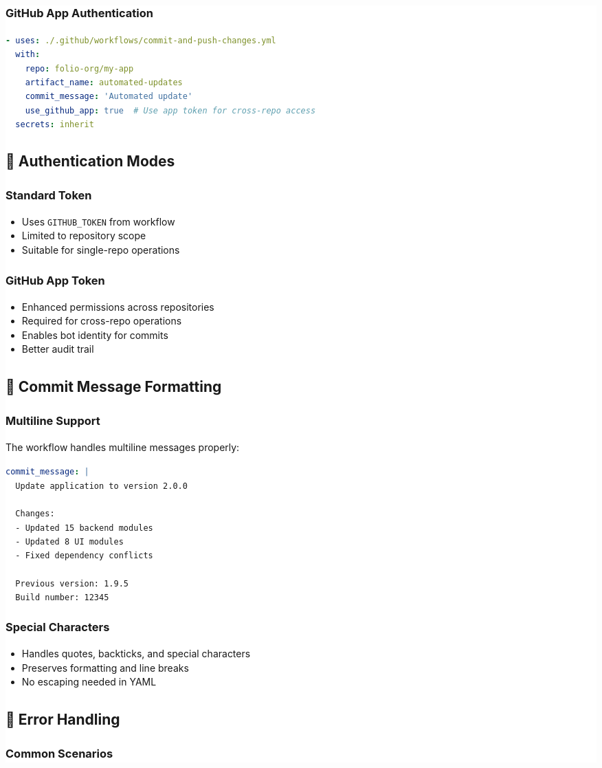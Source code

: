 ### GitHub App Authentication
```yaml
- uses: ./.github/workflows/commit-and-push-changes.yml
  with:
    repo: folio-org/my-app
    artifact_name: automated-updates
    commit_message: 'Automated update'
    use_github_app: true  # Use app token for cross-repo access
  secrets: inherit
```

## 🔐 Authentication Modes

### Standard Token
- Uses `GITHUB_TOKEN` from workflow
- Limited to repository scope
- Suitable for single-repo operations

### GitHub App Token
- Enhanced permissions across repositories
- Required for cross-repo operations
- Enables bot identity for commits
- Better audit trail

## 📝 Commit Message Formatting

### Multiline Support
The workflow handles multiline messages properly:
```yaml
commit_message: |
  Update application to version 2.0.0
  
  Changes:
  - Updated 15 backend modules
  - Updated 8 UI modules
  - Fixed dependency conflicts
  
  Previous version: 1.9.5
  Build number: 12345
```

### Special Characters
- Handles quotes, backticks, and special characters
- Preserves formatting and line breaks
- No escaping needed in YAML

## 🚨 Error Handling

### Common Scenarios
